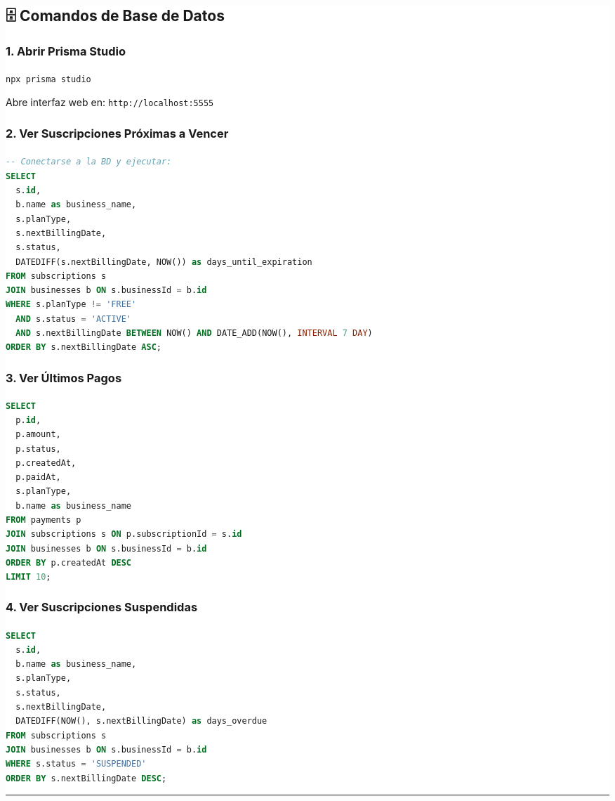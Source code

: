 
## 🗄️ Comandos de Base de Datos

### 1. Abrir Prisma Studio

```bash
npx prisma studio
```

Abre interfaz web en: `http://localhost:5555`

### 2. Ver Suscripciones Próximas a Vencer

```sql
-- Conectarse a la BD y ejecutar:
SELECT 
  s.id,
  b.name as business_name,
  s.planType,
  s.nextBillingDate,
  s.status,
  DATEDIFF(s.nextBillingDate, NOW()) as days_until_expiration
FROM subscriptions s
JOIN businesses b ON s.businessId = b.id
WHERE s.planType != 'FREE'
  AND s.status = 'ACTIVE'
  AND s.nextBillingDate BETWEEN NOW() AND DATE_ADD(NOW(), INTERVAL 7 DAY)
ORDER BY s.nextBillingDate ASC;
```

### 3. Ver Últimos Pagos

```sql
SELECT 
  p.id,
  p.amount,
  p.status,
  p.createdAt,
  p.paidAt,
  s.planType,
  b.name as business_name
FROM payments p
JOIN subscriptions s ON p.subscriptionId = s.id
JOIN businesses b ON s.businessId = b.id
ORDER BY p.createdAt DESC
LIMIT 10;
```

### 4. Ver Suscripciones Suspendidas

```sql
SELECT 
  s.id,
  b.name as business_name,
  s.planType,
  s.status,
  s.nextBillingDate,
  DATEDIFF(NOW(), s.nextBillingDate) as days_overdue
FROM subscriptions s
JOIN businesses b ON s.businessId = b.id
WHERE s.status = 'SUSPENDED'
ORDER BY s.nextBillingDate DESC;
```

---